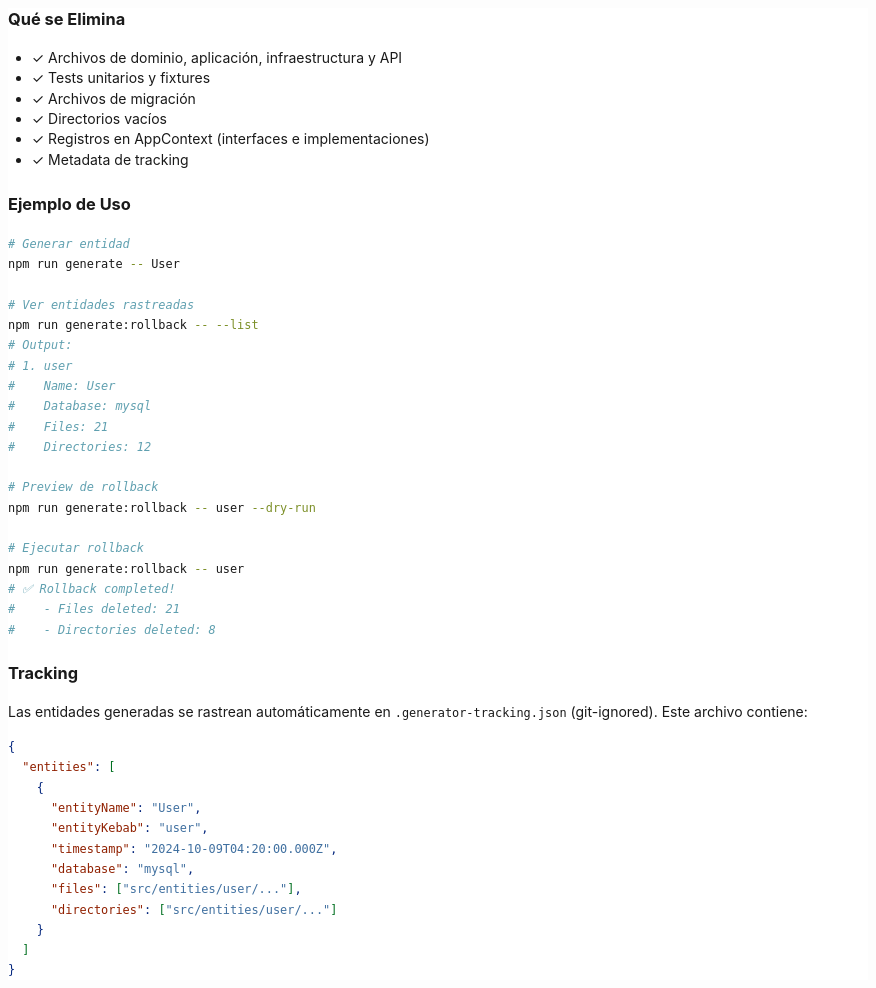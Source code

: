 ### Qué se Elimina

- ✓ Archivos de dominio, aplicación, infraestructura y API
- ✓ Tests unitarios y fixtures
- ✓ Archivos de migración
- ✓ Directorios vacíos
- ✓ Registros en AppContext (interfaces e implementaciones)
- ✓ Metadata de tracking

### Ejemplo de Uso

```bash
# Generar entidad
npm run generate -- User

# Ver entidades rastreadas
npm run generate:rollback -- --list
# Output:
# 1. user
#    Name: User
#    Database: mysql
#    Files: 21
#    Directories: 12

# Preview de rollback
npm run generate:rollback -- user --dry-run

# Ejecutar rollback
npm run generate:rollback -- user
# ✅ Rollback completed!
#    - Files deleted: 21
#    - Directories deleted: 8
```

### Tracking

Las entidades generadas se rastrean automáticamente en `.generator-tracking.json` (git-ignored). Este archivo contiene:

```json
{
  "entities": [
    {
      "entityName": "User",
      "entityKebab": "user",
      "timestamp": "2024-10-09T04:20:00.000Z",
      "database": "mysql",
      "files": ["src/entities/user/..."],
      "directories": ["src/entities/user/..."]
    }
  ]
}
```
